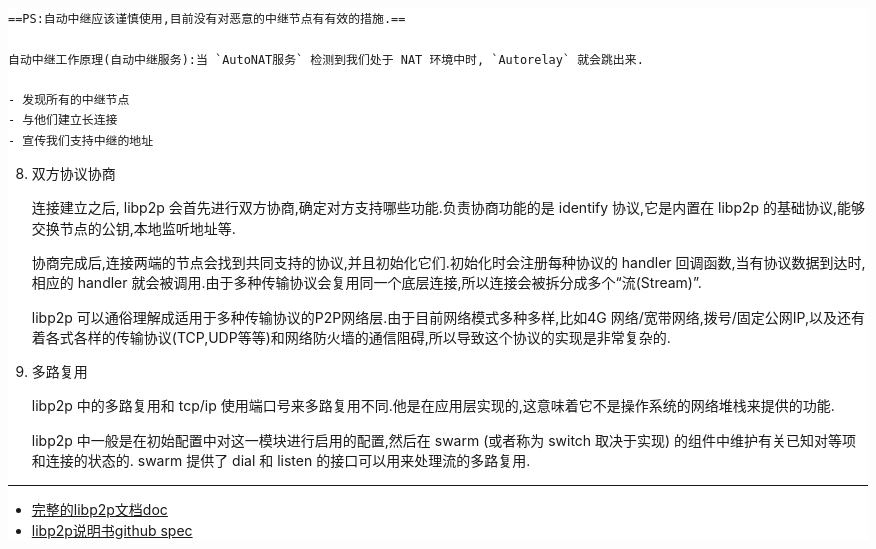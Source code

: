 	==PS:自动中继应该谨慎使用,目前没有对恶意的中继节点有有效的措施.==
	
	自动中继工作原理(自动中继服务):当 `AutoNAT服务` 检测到我们处于 NAT 环境中时, `Autorelay` 就会跳出来.
	
	- 发现所有的中继节点
	- 与他们建立长连接
	- 宣传我们支持中继的地址

8. 双方协议协商

	连接建立之后, libp2p 会首先进行双方协商,确定对方支持哪些功能.负责协商功能的是 identify 协议,它是内置在 libp2p 的基础协议,能够交换节点的公钥,本地监听地址等.

	协商完成后,连接两端的节点会找到共同支持的协议,并且初始化它们.初始化时会注册每种协议的 handler 回调函数,当有协议数据到达时,相应的 handler 就会被调用.由于多种传输协议会复用同一个底层连接,所以连接会被拆分成多个“流(Stream)”.

	libp2p 可以通俗理解成适用于多种传输协议的P2P网络层.由于目前网络模式多种多样,比如4G 网络/宽带网络,拨号/固定公网IP,以及还有着各式各样的传输协议(TCP,UDP等等)和网络防火墙的通信阻碍,所以导致这个协议的实现是非常复杂的.
		
9. 多路复用
	
	libp2p 中的多路复用和 tcp/ip 使用端口号来多路复用不同.他是在应用层实现的,这意味着它不是操作系统的网络堆栈来提供的功能.

	libp2p 中一般是在初始配置中对这一模块进行启用的配置,然后在 swarm (或者称为 switch 取决于实现) 的组件中维护有关已知对等项和连接的状态的. swarm 提供了 dial 和 listen 的接口可以用来处理流的多路复用.
	
---------------------

- [完整的libp2p文档doc](https://docs.libp2p.io/)
- [libp2p说明书github spec](https://github.com/libp2p/specs)
